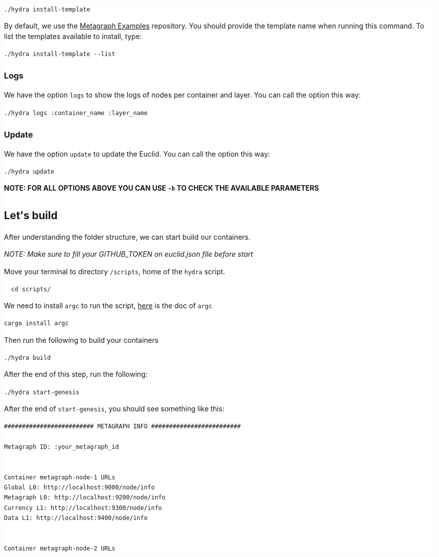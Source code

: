```
./hydra install-template
```

By default, we use the [Metagraph Examples](https://github.com/Constellation-Labs/metagraph-examples) repository. You should provide the template name when running this command. 
To list the templates available to install, type:

```
./hydra install-template --list
```
### Logs
We have the option `logs` to show the logs of nodes per container and layer. You can call the option this way:
```
./hydra logs :container_name :layer_name   
```

### Update
We have the option `update` to update the Euclid. You can call the option this way:
```
./hydra update   
```


**NOTE: FOR ALL OPTIONS ABOVE YOU CAN USE `-h` TO CHECK THE AVAILABLE PARAMETERS** 

## Let's build

After understanding the folder structure, we can start build our containers.

*NOTE: Make sure to fill your GITHUB_TOKEN on euclid.json file before start*

Move your terminal to directory `/scripts`, home of the `hydra` script.

```
  cd scripts/
```

We need to install `argc` to run the script, [here](https://github.com/sigoden/argc) is the doc of `argc`

```
cargo install argc
```

Then run the following to build your containers
```
./hydra build
```

After the end of this step, run the following:
```
./hydra start-genesis
```

After the end of `start-genesis`, you should see something like this:
```
######################### METAGRAPH INFO #########################

Metagraph ID: :your_metagraph_id


Container metagraph-node-1 URLs
Global L0: http://localhost:9000/node/info
Metagraph L0: http://localhost:9200/node/info
Currency L1: http://localhost:9300/node/info
Data L1: http://localhost:9400/node/info


Container metagraph-node-2 URLs
```